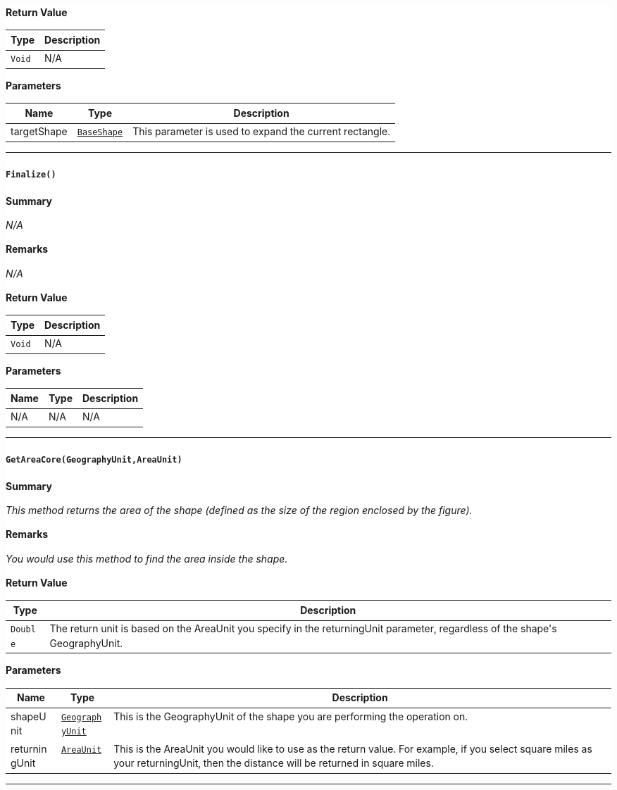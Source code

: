 **Return Value**

|Type|Description|
|---|---|
|`Void`|N/A|

**Parameters**

|Name|Type|Description|
|---|---|---|
|targetShape|[`BaseShape`](../ThinkGeo.Core/ThinkGeo.Core.BaseShape.md)|This parameter is used to expand the current rectangle.|

---
#### `Finalize()`

**Summary**

   *N/A*

**Remarks**

   *N/A*

**Return Value**

|Type|Description|
|---|---|
|`Void`|N/A|

**Parameters**

|Name|Type|Description|
|---|---|---|
|N/A|N/A|N/A|

---
#### `GetAreaCore(GeographyUnit,AreaUnit)`

**Summary**

   *This method returns the area of the shape (defined as the size of the region enclosed by the figure).*

**Remarks**

   *You would use this method to find the area inside the shape.*

**Return Value**

|Type|Description|
|---|---|
|`Double`|The return unit is based on the AreaUnit you specify in the returningUnit parameter, regardless of the shape's GeographyUnit.|

**Parameters**

|Name|Type|Description|
|---|---|---|
|shapeUnit|[`GeographyUnit`](../ThinkGeo.Core/ThinkGeo.Core.GeographyUnit.md)|This is the GeographyUnit of the shape you are performing the operation on.|
|returningUnit|[`AreaUnit`](../ThinkGeo.Core/ThinkGeo.Core.AreaUnit.md)|This is the AreaUnit you would like to use as the return value. For example, if you select square miles as your returningUnit, then the distance will be returned in square miles.|

---